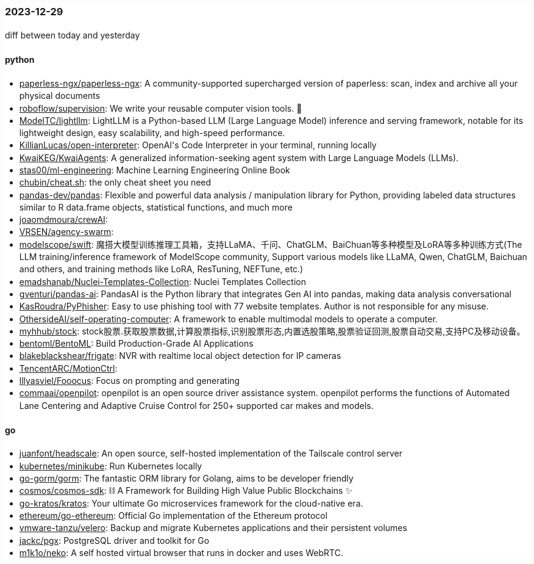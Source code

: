 ### 2023-12-29
diff between today and yesterday

#### python
* [paperless-ngx/paperless-ngx](https://github.com/paperless-ngx/paperless-ngx): A community-supported supercharged version of paperless: scan, index and archive all your physical documents
* [roboflow/supervision](https://github.com/roboflow/supervision): We write your reusable computer vision tools. 💜
* [ModelTC/lightllm](https://github.com/ModelTC/lightllm): LightLLM is a Python-based LLM (Large Language Model) inference and serving framework, notable for its lightweight design, easy scalability, and high-speed performance.
* [KillianLucas/open-interpreter](https://github.com/KillianLucas/open-interpreter): OpenAI's Code Interpreter in your terminal, running locally
* [KwaiKEG/KwaiAgents](https://github.com/KwaiKEG/KwaiAgents): A generalized information-seeking agent system with Large Language Models (LLMs).
* [stas00/ml-engineering](https://github.com/stas00/ml-engineering): Machine Learning Engineering Online Book
* [chubin/cheat.sh](https://github.com/chubin/cheat.sh): the only cheat sheet you need
* [pandas-dev/pandas](https://github.com/pandas-dev/pandas): Flexible and powerful data analysis / manipulation library for Python, providing labeled data structures similar to R data.frame objects, statistical functions, and much more
* [joaomdmoura/crewAI](https://github.com/joaomdmoura/crewAI): 
* [VRSEN/agency-swarm](https://github.com/VRSEN/agency-swarm): 
* [modelscope/swift](https://github.com/modelscope/swift): 魔搭大模型训练推理工具箱，支持LLaMA、千问、ChatGLM、BaiChuan等多种模型及LoRA等多种训练方式(The LLM training/inference framework of ModelScope community, Support various models like LLaMA, Qwen, ChatGLM, Baichuan and others, and training methods like LoRA, ResTuning, NEFTune, etc.)
* [emadshanab/Nuclei-Templates-Collection](https://github.com/emadshanab/Nuclei-Templates-Collection): Nuclei Templates Collection
* [gventuri/pandas-ai](https://github.com/gventuri/pandas-ai): PandasAI is the Python library that integrates Gen AI into pandas, making data analysis conversational
* [KasRoudra/PyPhisher](https://github.com/KasRoudra/PyPhisher): Easy to use phishing tool with 77 website templates. Author is not responsible for any misuse.
* [OthersideAI/self-operating-computer](https://github.com/OthersideAI/self-operating-computer): A framework to enable multimodal models to operate a computer.
* [myhhub/stock](https://github.com/myhhub/stock): stock股票.获取股票数据,计算股票指标,识别股票形态,内置选股策略,股票验证回测,股票自动交易,支持PC及移动设备。
* [bentoml/BentoML](https://github.com/bentoml/BentoML): Build Production-Grade AI Applications
* [blakeblackshear/frigate](https://github.com/blakeblackshear/frigate): NVR with realtime local object detection for IP cameras
* [TencentARC/MotionCtrl](https://github.com/TencentARC/MotionCtrl): 
* [lllyasviel/Fooocus](https://github.com/lllyasviel/Fooocus): Focus on prompting and generating
* [commaai/openpilot](https://github.com/commaai/openpilot): openpilot is an open source driver assistance system. openpilot performs the functions of Automated Lane Centering and Adaptive Cruise Control for 250+ supported car makes and models.

#### go
* [juanfont/headscale](https://github.com/juanfont/headscale): An open source, self-hosted implementation of the Tailscale control server
* [kubernetes/minikube](https://github.com/kubernetes/minikube): Run Kubernetes locally
* [go-gorm/gorm](https://github.com/go-gorm/gorm): The fantastic ORM library for Golang, aims to be developer friendly
* [cosmos/cosmos-sdk](https://github.com/cosmos/cosmos-sdk): ⛓️ A Framework for Building High Value Public Blockchains ✨
* [go-kratos/kratos](https://github.com/go-kratos/kratos): Your ultimate Go microservices framework for the cloud-native era.
* [ethereum/go-ethereum](https://github.com/ethereum/go-ethereum): Official Go implementation of the Ethereum protocol
* [vmware-tanzu/velero](https://github.com/vmware-tanzu/velero): Backup and migrate Kubernetes applications and their persistent volumes
* [jackc/pgx](https://github.com/jackc/pgx): PostgreSQL driver and toolkit for Go
* [m1k1o/neko](https://github.com/m1k1o/neko): A self hosted virtual browser that runs in docker and uses WebRTC.